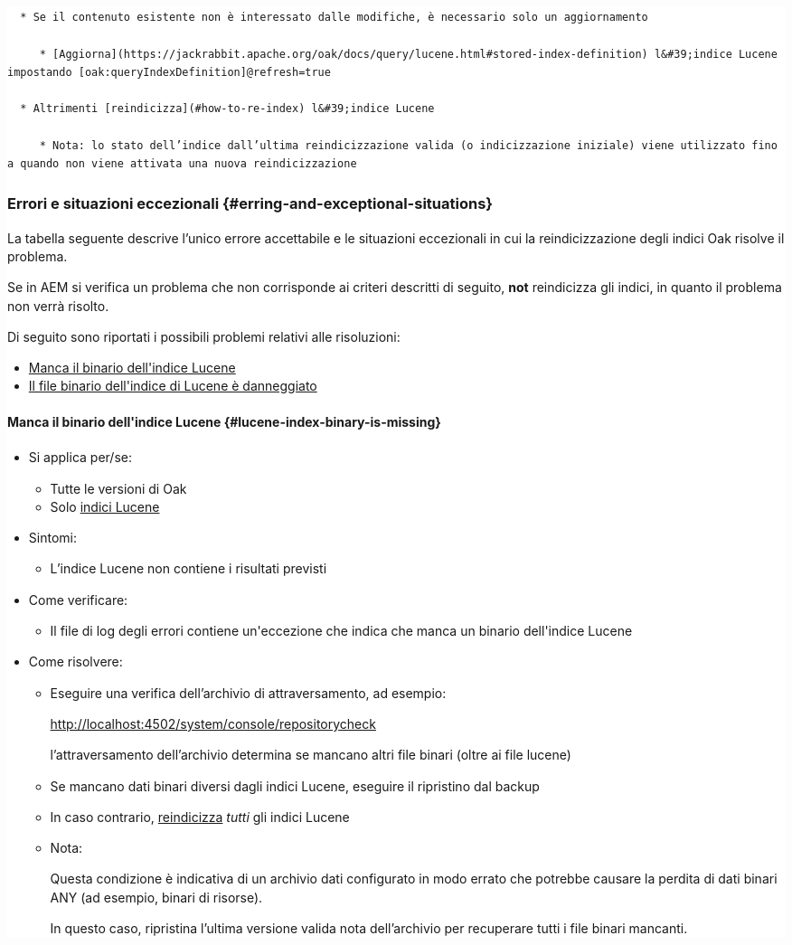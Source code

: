       * Se il contenuto esistente non è interessato dalle modifiche, è necessario solo un aggiornamento

         * [Aggiorna](https://jackrabbit.apache.org/oak/docs/query/lucene.html#stored-index-definition) l&#39;indice Lucene impostando [oak:queryIndexDefinition]@refresh=true

      * Altrimenti [reindicizza](#how-to-re-index) l&#39;indice Lucene

         * Nota: lo stato dell’indice dall’ultima reindicizzazione valida (o indicizzazione iniziale) viene utilizzato fino a quando non viene attivata una nuova reindicizzazione

### Errori e situazioni eccezionali {#erring-and-exceptional-situations}

La tabella seguente descrive l’unico errore accettabile e le situazioni eccezionali in cui la reindicizzazione degli indici Oak risolve il problema.

Se in AEM si verifica un problema che non corrisponde ai criteri descritti di seguito, **not** reindicizza gli indici, in quanto il problema non verrà risolto.

Di seguito sono riportati i possibili problemi relativi alle risoluzioni:

* [Manca il binario dell&#39;indice Lucene](#lucene-index-binary-is-missing)
* [Il file binario dell&#39;indice di Lucene è danneggiato](#lucene-index-binary-is-corrupt)

#### Manca il binario dell&#39;indice Lucene {#lucene-index-binary-is-missing}

* Si applica per/se:

   * Tutte le versioni di Oak
   * Solo [indici Lucene](https://jackrabbit.apache.org/oak/docs/query/lucene.html)

* Sintomi:

   * L’indice Lucene non contiene i risultati previsti

* Come verificare:

   * Il file di log degli errori contiene un&#39;eccezione che indica che manca un binario dell&#39;indice Lucene

* Come risolvere:

   * Eseguire una verifica dell’archivio di attraversamento, ad esempio:

     [http://localhost:4502/system/console/repositorycheck](http://localhost:4502/system/console/repositorycheck)

     l’attraversamento dell’archivio determina se mancano altri file binari (oltre ai file lucene)

   * Se mancano dati binari diversi dagli indici Lucene, eseguire il ripristino dal backup
   * In caso contrario, [reindicizza](#how-to-re-index) *tutti* gli indici Lucene
   * Nota:

     Questa condizione è indicativa di un archivio dati configurato in modo errato che potrebbe causare la perdita di dati binari ANY (ad esempio, binari di risorse).

     In questo caso, ripristina l’ultima versione valida nota dell’archivio per recuperare tutti i file binari mancanti.
